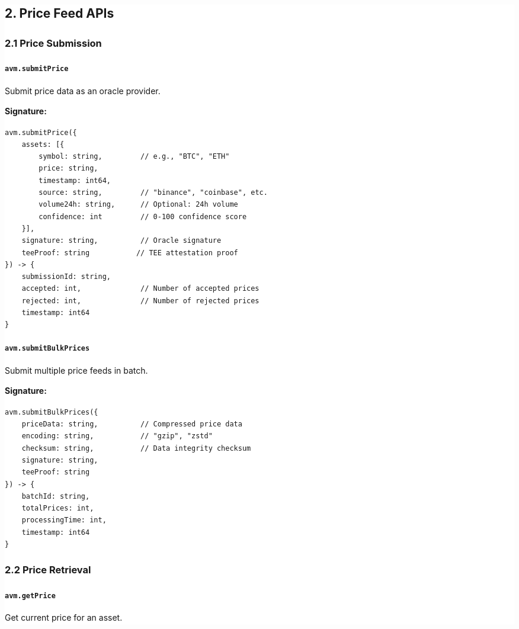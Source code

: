 ## 2. Price Feed APIs

### 2.1 Price Submission

#### `avm.submitPrice`
Submit price data as an oracle provider.

**Signature:**
```
avm.submitPrice({
    assets: [{
        symbol: string,         // e.g., "BTC", "ETH"
        price: string,
        timestamp: int64,
        source: string,         // "binance", "coinbase", etc.
        volume24h: string,      // Optional: 24h volume
        confidence: int         // 0-100 confidence score
    }],
    signature: string,          // Oracle signature
    teeProof: string           // TEE attestation proof
}) -> {
    submissionId: string,
    accepted: int,              // Number of accepted prices
    rejected: int,              // Number of rejected prices
    timestamp: int64
}
```

#### `avm.submitBulkPrices`
Submit multiple price feeds in batch.

**Signature:**
```
avm.submitBulkPrices({
    priceData: string,          // Compressed price data
    encoding: string,           // "gzip", "zstd"
    checksum: string,           // Data integrity checksum
    signature: string,
    teeProof: string
}) -> {
    batchId: string,
    totalPrices: int,
    processingTime: int,
    timestamp: int64
}
```

### 2.2 Price Retrieval

#### `avm.getPrice`
Get current price for an asset.
